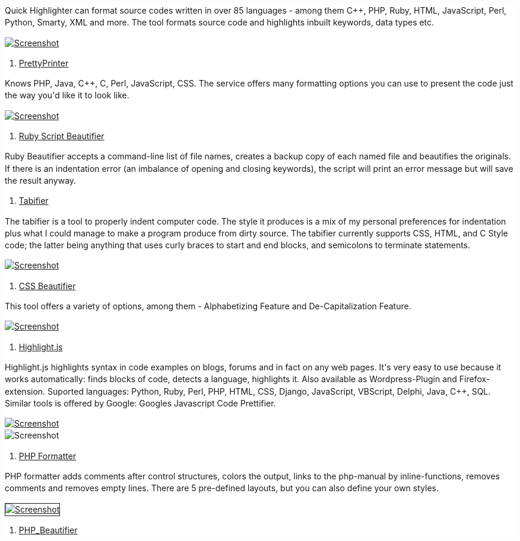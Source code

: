 Quick Highlighter can format source codes written in over 85 languages - among them C++, PHP, Ruby, HTML, JavaScript, Perl, Python, Smarty, XML and more. The tool formats source code and highlights inbuilt keywords, data types etc.

<a href="https://quickhighlighter.com/"><img loading="lazy" decoding="async" src="https://archive.smashing.media/assets/344dbf88-fdf9-42bb-adb4-46f01eedd629/9ae74096-1b1f-4551-acff-e3479d6df429/quickhigh.gif" alt="Screenshot" width="450" height="277" /></a>

1.  [PrettyPrinter](https://www.prettyprinter.de/)

Knows PHP, Java, C++, C, Perl, JavaScript, CSS. The service offers many formatting options you can use to present the code just the way you'd like it to look like.

<a href="https://www.prettyprinter.de/"><img loading="lazy" decoding="async" src="https://archive.smashing.media/assets/344dbf88-fdf9-42bb-adb4-46f01eedd629/74066903-08c6-46e6-b294-31703553eac7/printer.gif" alt="Screenshot" width="379" height="449" /></a>

1.  [Ruby Script Beautifier](https://www.arachnoid.com/ruby/rubyBeautifier.html)

Ruby Beautifier accepts a command-line list of file names, creates a backup copy of each named file and beautifies the originals. If there is an indentation error (an imbalance of opening and closing keywords), the script will print an error message but will save the result anyway.

1.  [Tabifier](https://tools.arantius.com/tabifier)

The tabifier is a tool to properly indent computer code. The style it produces is a mix of my personal preferences for indentation plus what I could manage to make a program produce from dirty source. The tabifier currently supports CSS, HTML, and C Style code; the latter being anything that uses curly braces to start and end blocks, and semicolons to terminate statements.

<a href="https://tools.arantius.com/tabifier"><img loading="lazy" decoding="async" src="https://archive.smashing.media/assets/344dbf88-fdf9-42bb-adb4-46f01eedd629/374213e1-7e6f-4401-9d91-d6dde17be7ed/tabifier.gif" alt="Screenshot" width="450" height="311" /></a>

1.  [CSS Beautifier](https://www.lonniebest.com/FormatCSS/)

This tool offers a variety of options, among them - Alphabetizing Feature and De-Capitalization Feature.

<a href="https://www.lonniebest.com/FormatCSS/"><img loading="lazy" decoding="async" src="https://archive.smashing.media/assets/344dbf88-fdf9-42bb-adb4-46f01eedd629/1f573729-556b-497d-b350-e221e480a65d/lonnie.gif" alt="Screenshot" width="345" height="384" /></a>

1.  [Highlight.js](https://softwaremaniacs.org/soft/highlight/en/)

Highlight.js highlights syntax in code examples on blogs, forums and in fact on any web pages. It's very easy to use because it works automatically: finds blocks of code, detects a language, highlights it. Also available as Wordpress-Plugin and Firefox-extension. Suported languages: Python, Ruby, Perl, PHP, HTML, CSS, Django, JavaScript, VBScript, Delphi, Java, C++, SQL. Similar tools is offered by Google: Googles Javascript Code Prettifier.

<a href="https://softwaremaniacs.org/soft/highlight/en/"><img loading="lazy" decoding="async" src="https://archive.smashing.media/assets/344dbf88-fdf9-42bb-adb4-46f01eedd629/990c91df-0c96-4205-a453-a55f381e81cd/highlight.png" alt="Screenshot" width="270" height="290" /></a><br>
<img loading="lazy" decoding="async" src="https://archive.smashing.media/assets/344dbf88-fdf9-42bb-adb4-46f01eedd629/313c362f-9d1b-4bb9-98fb-72df39eeac47/google.gif" alt="Screenshot" width="363" height="131" />

1.  [PHP Formatter](https://formatter.gerbenvv.nl/version3/index.php?lang=en)

PHP formatter adds comments after control structures, colors the output, links to the php-manual by inline-functions, removes comments and removes empty lines. There are 5 pre-defined layouts, but you can also define your own styles.

<a href="https://formatter.gerbenvv.nl/version3/index.php?lang=en"><img loading="lazy" decoding="async" src="https://archive.smashing.media/assets/344dbf88-fdf9-42bb-adb4-46f01eedd629/f936a7c8-33d5-4eff-b950-2867673a23a7/php.gif" alt="Screenshot" width="324" height="155" border="1" /></a>

1.  [PHP_Beautifier](https://beautifyphp.sourceforge.net/docs/)
